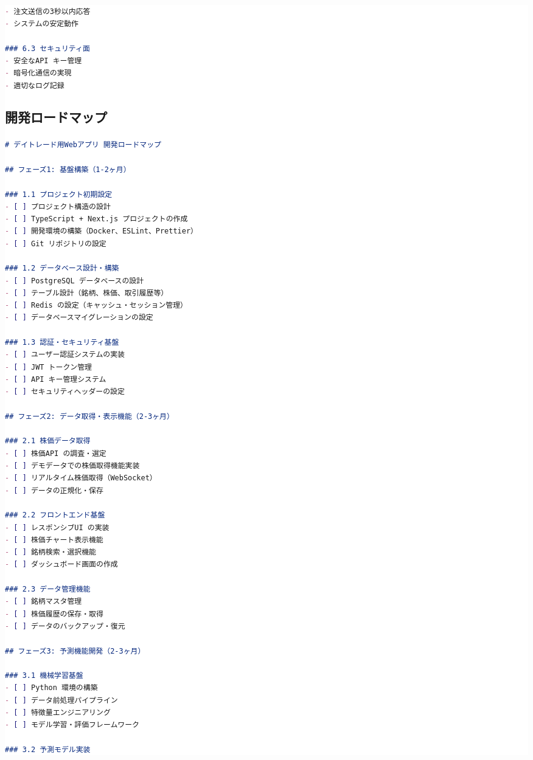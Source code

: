 ```markdown
- 注文送信の3秒以内応答
- システムの安定動作

### 6.3 セキュリティ面
- 安全なAPI キー管理
- 暗号化通信の実現
- 適切なログ記録
```

## 開発ロードマップ


```markdown
# デイトレード用Webアプリ 開発ロードマップ

## フェーズ1: 基盤構築（1-2ヶ月）

### 1.1 プロジェクト初期設定
- [ ] プロジェクト構造の設計
- [ ] TypeScript + Next.js プロジェクトの作成
- [ ] 開発環境の構築（Docker、ESLint、Prettier）
- [ ] Git リポジトリの設定

### 1.2 データベース設計・構築
- [ ] PostgreSQL データベースの設計
- [ ] テーブル設計（銘柄、株価、取引履歴等）
- [ ] Redis の設定（キャッシュ・セッション管理）
- [ ] データベースマイグレーションの設定

### 1.3 認証・セキュリティ基盤
- [ ] ユーザー認証システムの実装
- [ ] JWT トークン管理
- [ ] API キー管理システム
- [ ] セキュリティヘッダーの設定

## フェーズ2: データ取得・表示機能（2-3ヶ月）

### 2.1 株価データ取得
- [ ] 株価API の調査・選定
- [ ] デモデータでの株価取得機能実装
- [ ] リアルタイム株価取得（WebSocket）
- [ ] データの正規化・保存

### 2.2 フロントエンド基盤
- [ ] レスポンシブUI の実装
- [ ] 株価チャート表示機能
- [ ] 銘柄検索・選択機能
- [ ] ダッシュボード画面の作成

### 2.3 データ管理機能
- [ ] 銘柄マスタ管理
- [ ] 株価履歴の保存・取得
- [ ] データのバックアップ・復元

## フェーズ3: 予測機能開発（2-3ヶ月）

### 3.1 機械学習基盤
- [ ] Python 環境の構築
- [ ] データ前処理パイプライン
- [ ] 特徴量エンジニアリング
- [ ] モデル学習・評価フレームワーク

### 3.2 予測モデル実装
```